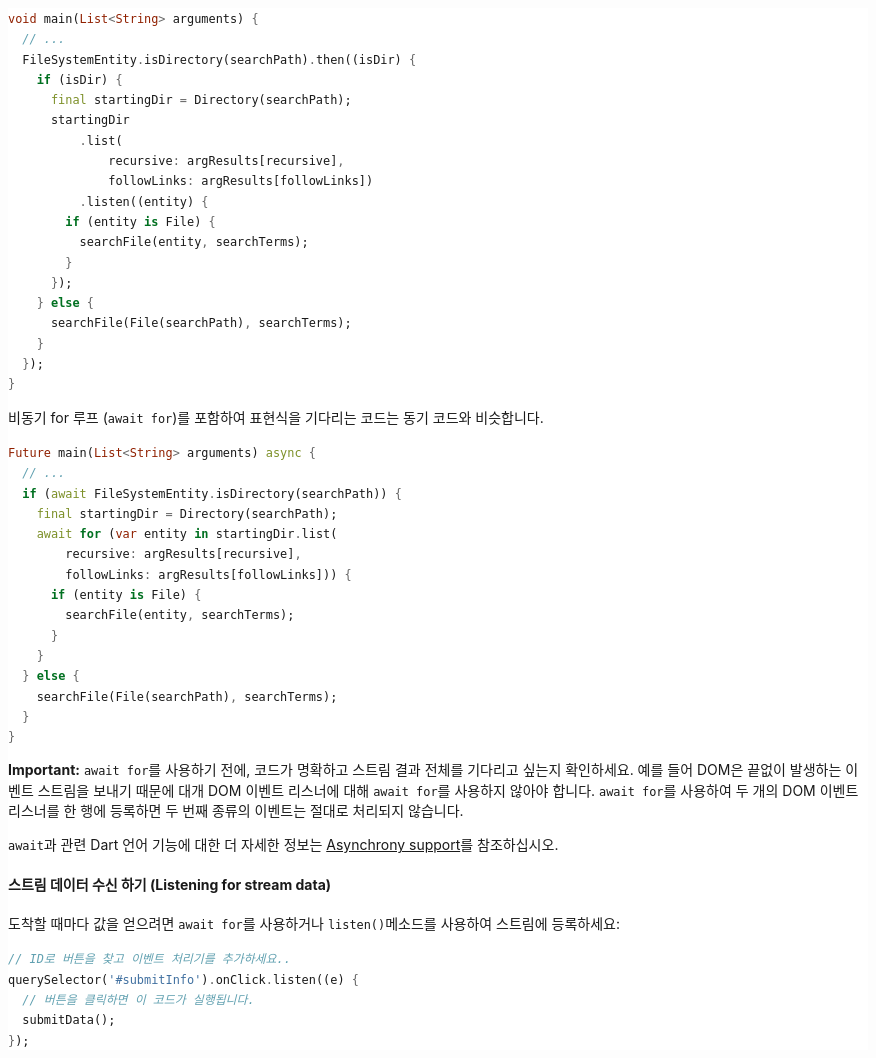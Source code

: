 ```dart
void main(List<String> arguments) {
  // ...
  FileSystemEntity.isDirectory(searchPath).then((isDir) {
    if (isDir) {
      final startingDir = Directory(searchPath);
      startingDir
          .list(
              recursive: argResults[recursive],
              followLinks: argResults[followLinks])
          .listen((entity) {
        if (entity is File) {
          searchFile(entity, searchTerms);
        }
      });
    } else {
      searchFile(File(searchPath), searchTerms);
    }
  });
}
```

비동기 for 루프 (`await for`)를 포함하여 표현식을 기다리는 코드는 동기 코드와 비슷합니다.

```dart
Future main(List<String> arguments) async {
  // ...
  if (await FileSystemEntity.isDirectory(searchPath)) {
    final startingDir = Directory(searchPath);
    await for (var entity in startingDir.list(
        recursive: argResults[recursive],
        followLinks: argResults[followLinks])) {
      if (entity is File) {
        searchFile(entity, searchTerms);
      }
    }
  } else {
    searchFile(File(searchPath), searchTerms);
  }
}
```

**Important:** `await for`를 사용하기 전에, 코드가 명확하고 스트림 결과 전체를 기다리고 싶는지 확인하세요. 예를 들어 DOM은 끝없이 발생하는 이벤트 스트림을 보내기 때문에 대개 DOM 이벤트 리스너에 대해 `await for`를 사용하지 않아야 합니다.  `await for`를 사용하여 두 개의 DOM 이벤트 리스너를 한 행에 등록하면 두 번째 종류의 이벤트는 절대로 처리되지 않습니다.

`await`과 관련 Dart 언어 기능에 대한 더 자세한 정보는 [Asynchrony support](../language_tour/asynchrony_support.md)를 참조하십시오.

#### 스트림 데이터 수신 하기 (Listening for stream data)

도착할 때마다 값을 얻으려면 `await for`를 사용하거나 `listen()`메소드를 사용하여 스트림에 등록하세요:

```dart
// ID로 버튼을 찾고 이벤트 처리기를 추가하세요..
querySelector('#submitInfo').onClick.listen((e) {
  // 버튼을 클릭하면 이 코드가 실행됩니다.
  submitData();
});
```
